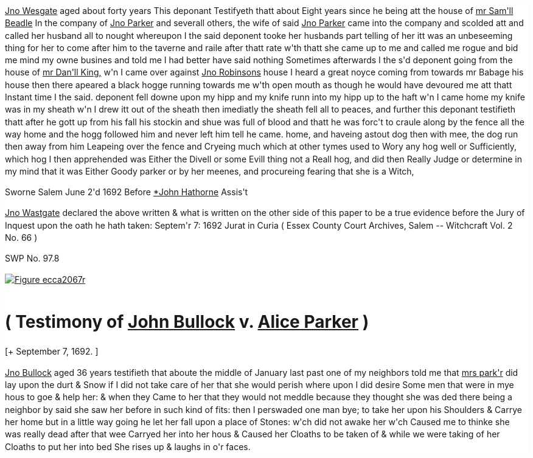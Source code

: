 [Jno Wesgate](/tag/westgate_john.html) aged about forty years This deponant Testifyeth thatt about Eight years since he being att the house of [mr Sam'll Beadle](/tag/beadle_samuel.html) In the company of [Jno Parker](/tag/parker_john.html) and severall others, the wife of said [Jno Parker](/tag/parker_john.html) came into the company and scolded att and called her husband all to nought whereupon I the said deponent tooke her husbands part telling of her itt was an unbeseeming thing for her to come after him to the taverne and raile after thatt rate w'th thatt she came up to me and called me rogue and bid me mind my owne busines and told me I had better have said nothing Sometimes afterwards I the s'd deponent going from the house of [mr Dan'll King,](/tag/king_daniel.html) w'n I came over against [Jno Robinsons](/tag/robinson_john.html) house I heard a great noyce coming from  towards mr Babage his house then there apeared a black hogge running towards me w'th open mouth as though he would have devoured me att thatt Instant time I the said. deponent fell downe upon my hipp and my knife runn into my hipp up to the haft w'n I came home my knife was in my sheath w'n I drew itt out of the sheath then imediatly the sheath fell all to peaces, and further this deponant testifieth thatt after he gott up from his fall his stockin and shue was full of blood and thatt he was forc't to craule along by the fence all the way home and the hogg followed him and never left him tell he came. home, and haveing astout dog then with mee, the dog run then away from him Leapeing over the fence and Cryeing much which at other tymes used to Wory any hog well or Sufficiently, which hog I then apprehended was Either the Divell or some Evill thing not a Reall hog, and did then Really Judge or determine in my mind that it was Either Goody parker or by her meenes, and procureing fearing that she is a Witch,

Sworne Salem June 2'd 1692 Before [*John Hathorne](/tag/hathorn_john.html) Assis't

[Jno Wastgate](/tag/westgate_john.html) declared the above written & what is written on the other side of this paper to be a true evidence before the Jury of Inquest upon the oath he hath taken: Septem'r 7: 1692
Jurat in Curia  ( Essex County Court Archives, Salem -- Witchcraft Vol. 2 No. 66 )

</div>



<div markdown class="doc" id="n97.8">

<div class="doc_id">SWP No. 97.8</div>


<span markdown class="figure">[![Figure ecca2067r](archives/ecca/thumb/ecca2067r.jpg)](archives/ecca/large/ecca2067r.jpg)</span>

# ( Testimony of [John Bullock](/tag/bullock_john.html) v. [Alice Parker](/tag/parker_alice.html) )

[+ September 7, 1692. ]

[Jno Bullock](/tag/bullock_john.html) aged 36 years testifieth that aboute the middle of January last past one of my neighbors told me that [mrs park'r](/tag/parker_alice.html) did lay upon the durt & Snow if I did not take care of her that she would perish where upon I did desire Some men that were in mye hous to goe & help her: & when they Came to her that they would not meddle because they thought she was ded there being a neighbor by said she saw her before in such kind of fits: then I perswaded one man bye; to take her upon his Shoulders & Carrye her home but in a little way going he let her fall upon a place of Stones: w'ch did not awake her w'ch Caused me to thinke she was really dead after that wee Carryed her into her hous & Caused her Cloaths to be taken of & while we were taking of her Cloaths to put her into bed She rises up & laughs in o'r faces.
